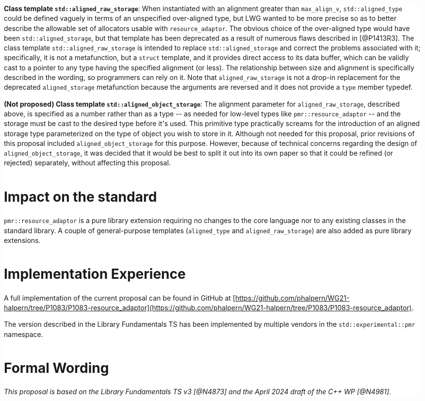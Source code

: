 **Class template `std::aligned_raw_storage`**:
When instantiated with an alignment greater than `max_align_v`,
`std::aligned_type` could be defined vaguely in terms of an unspecified
over-aligned type, but LWG wanted to be more precise so as to better describe
the allowable set of allocators usable with `resource_adaptor`. The obvious
choice of the over-aligned type would have been `std::aligned_storage`, but
that template has been deprecated as a result of numerous flaws described in
[@P1413R3].  The class template `std::aligned_raw_storage` is
intended to replace `std::aligned_storage` and correct the problems associated
with it; specifically, it is not a metafunction, but a `struct` template, and
it provides direct access to its data buffer, which can be validly cast to a
pointer to any type having the specified alignment (or less). The relationship
between size and alignment is specifically described in the wording, so
programmers can rely on it. Note that `aligned_raw_storage` is not a drop-in
replacement for the deprecated `aligned_storage` metafunction because the
arguments are reversed and it does not provide a `type` member typedef.

**(Not proposed) Class template `std::aligned_object_storage`**:
The alignment parameter for `aligned_raw_storage`, described above, is
specified as a number rather than as a type -- as needed for low-level types
like `pmr::resource_adaptor` -- and the storage must be cast to the desired
type before it's used. This primitive type practically screams for the
introduction of an aligned storage type parameterized on the type of object you
wish to store in it.  Although not needed for this proposal, prior revisions of
this proposal included `aligned_object_storage` for this purpose. However,
because of technical concerns regarding the design of `aligned_object_storage`,
it was decided that it would be best to split it out into its own paper so
that it could be refined (or rejected) separately, without affecting this
proposal.


Impact on the standard
======================

`pmr::resource_adaptor` is a pure library extension requiring no changes to the
core language nor to any existing classes in the standard library. A couple of
general-purpose templates (`aligned_type` and `aligned_raw_storage`) are also
added as pure library extensions.

Implementation Experience
=========================

A full implementation of the current proposal can be found in GitHub at
[https://github.com/phalpern/WG21-halpern/tree/P1083/P1083-resource_adaptor](https://github.com/phalpern/WG21-halpern/tree/P1083/P1083-resource_adaptor).

The version described in the Library Fundamentals TS has been implemented by
multiple vendors in the `std::experimental::pmr` namespace.


Formal Wording
==============

_This proposal is based on the Library Fundamentals TS v3 [@N4873] and the
April 2024 draft of the C++ WP [@N4981]_.
